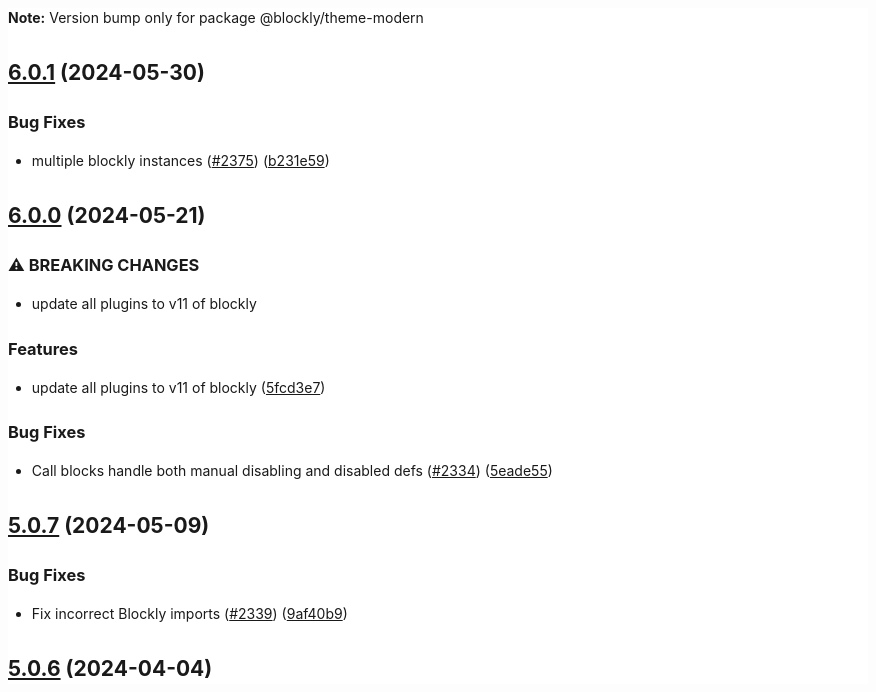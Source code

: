 **Note:** Version bump only for package @blockly/theme-modern





## [6.0.1](https://github.com/google/blockly-samples/compare/@blockly/theme-modern@6.0.0...@blockly/theme-modern@6.0.1) (2024-05-30)


### Bug Fixes

* multiple blockly instances ([#2375](https://github.com/google/blockly-samples/issues/2375)) ([b231e59](https://github.com/google/blockly-samples/commit/b231e598f2f5f5b0abbfd01d981e35572ad50a26))



## [6.0.0](https://github.com/google/blockly-samples/compare/@blockly/theme-modern@5.0.7...@blockly/theme-modern@6.0.0) (2024-05-21)


### ⚠ BREAKING CHANGES

* update all plugins to v11 of blockly

### Features

* update all plugins to v11 of blockly ([5fcd3e7](https://github.com/google/blockly-samples/commit/5fcd3e7d53eaadffe9bda9a378b404d34b2f8be2))


### Bug Fixes

* Call blocks handle both manual disabling and disabled defs ([#2334](https://github.com/google/blockly-samples/issues/2334)) ([5eade55](https://github.com/google/blockly-samples/commit/5eade55779c4022d14ad4472ff32c93c78199887))



## [5.0.7](https://github.com/google/blockly-samples/compare/@blockly/theme-modern@5.0.6...@blockly/theme-modern@5.0.7) (2024-05-09)


### Bug Fixes

* Fix incorrect Blockly imports ([#2339](https://github.com/google/blockly-samples/issues/2339)) ([9af40b9](https://github.com/google/blockly-samples/commit/9af40b9ca075275af2b48cedcc1750d458084eb3))



## [5.0.6](https://github.com/google/blockly-samples/compare/@blockly/theme-modern@5.0.5...@blockly/theme-modern@5.0.6) (2024-04-04)
